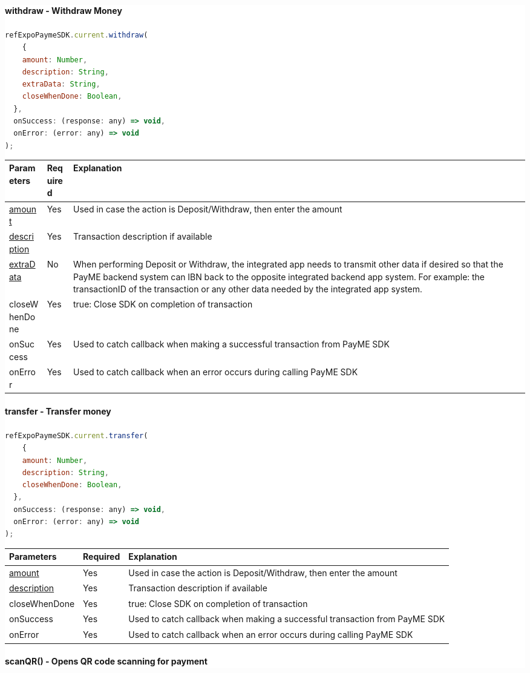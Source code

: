 #### withdraw - Withdraw Money

```javascript
refExpoPaymeSDK.current.withdraw(
	{
    amount: Number,
    description: String,
    extraData: String,
    closeWhenDone: Boolean,
  },
  onSuccess: (response: any) => void,
  onError: (error: any) => void
);
```

| **Parameters** | **Required** | **Explanation** |
| :-------------------------------------------------  | :---------- | :------------------------------------------------- |
| [amount](https://www.notion.so/amount-34eb8b97a9d04453867a7e4d87482980) | Yes| Used in case the action is Deposit/Withdraw, then enter the amount |
| [description](https://www.notion.so/description-59034b8b0afe4f90a9118da3a478e7c0) | Yes| Transaction description if available |
| [extraData](https://www.notion.so/extraData-60ec44734315404685d82f9ab1d2886a) | No | When performing Deposit or Withdraw, the integrated app needs to transmit other data if desired so that the PayME backend system can IBN back to the opposite integrated backend app system. For example: the transactionID of the transaction or any other data needed by the integrated app system. |
| closeWhenDone | Yes | true: Close SDK on completion of transaction |
| onSuccess | Yes | Used to catch callback when making a successful transaction from PayME SDK |
| onError | Yes | Used to catch callback when an error occurs during calling PayME SDK |

#### transfer - Transfer money
```javascript
refExpoPaymeSDK.current.transfer(
	{
    amount: Number,
    description: String,
    closeWhenDone: Boolean,
  },
  onSuccess: (response: any) => void,
  onError: (error: any) => void
);
```

| **Parameters** | **Required** | **Explanation** |
| :-------------------------------------------------  | :---------- | :------------------------------------------------- |
| [amount](https://www.notion.so/amount-34eb8b97a9d04453867a7e4d87482980) | Yes| Used in case the action is Deposit/Withdraw, then enter the amount |
| [description](https://www.notion.so/description-59034b8b0afe4f90a9118da3a478e7c0) | Yes| Transaction description if available |
| closeWhenDone | Yes | true: Close SDK on completion of transaction |
| onSuccess | Yes | Used to catch callback when making a successful transaction from PayME SDK |
| onError | Yes | Used to catch callback when an error occurs during calling PayME SDK |

#### scanQR() - Opens QR code scanning for payment
